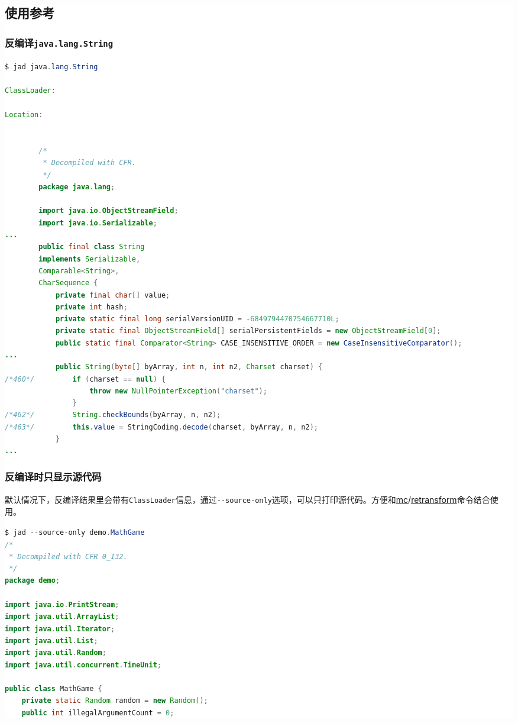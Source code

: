 ## 使用参考

### 反编译`java.lang.String`

```java
$ jad java.lang.String

ClassLoader:

Location:


        /*
         * Decompiled with CFR.
         */
        package java.lang;

        import java.io.ObjectStreamField;
        import java.io.Serializable;
...
        public final class String
        implements Serializable,
        Comparable<String>,
        CharSequence {
            private final char[] value;
            private int hash;
            private static final long serialVersionUID = -6849794470754667710L;
            private static final ObjectStreamField[] serialPersistentFields = new ObjectStreamField[0];
            public static final Comparator<String> CASE_INSENSITIVE_ORDER = new CaseInsensitiveComparator();
...
            public String(byte[] byArray, int n, int n2, Charset charset) {
/*460*/         if (charset == null) {
                    throw new NullPointerException("charset");
                }
/*462*/         String.checkBounds(byArray, n, n2);
/*463*/         this.value = StringCoding.decode(charset, byArray, n, n2);
            }
...
```

### 反编译时只显示源代码

默认情况下，反编译结果里会带有`ClassLoader`信息，通过`--source-only`选项，可以只打印源代码。方便和[mc](https://arthas.aliyun.com/doc/mc.html)/[retransform](https://arthas.aliyun.com/doc/retransform.html)命令结合使用。

```java
$ jad --source-only demo.MathGame
/*
 * Decompiled with CFR 0_132.
 */
package demo;

import java.io.PrintStream;
import java.util.ArrayList;
import java.util.Iterator;
import java.util.List;
import java.util.Random;
import java.util.concurrent.TimeUnit;

public class MathGame {
    private static Random random = new Random();
    public int illegalArgumentCount = 0;
```